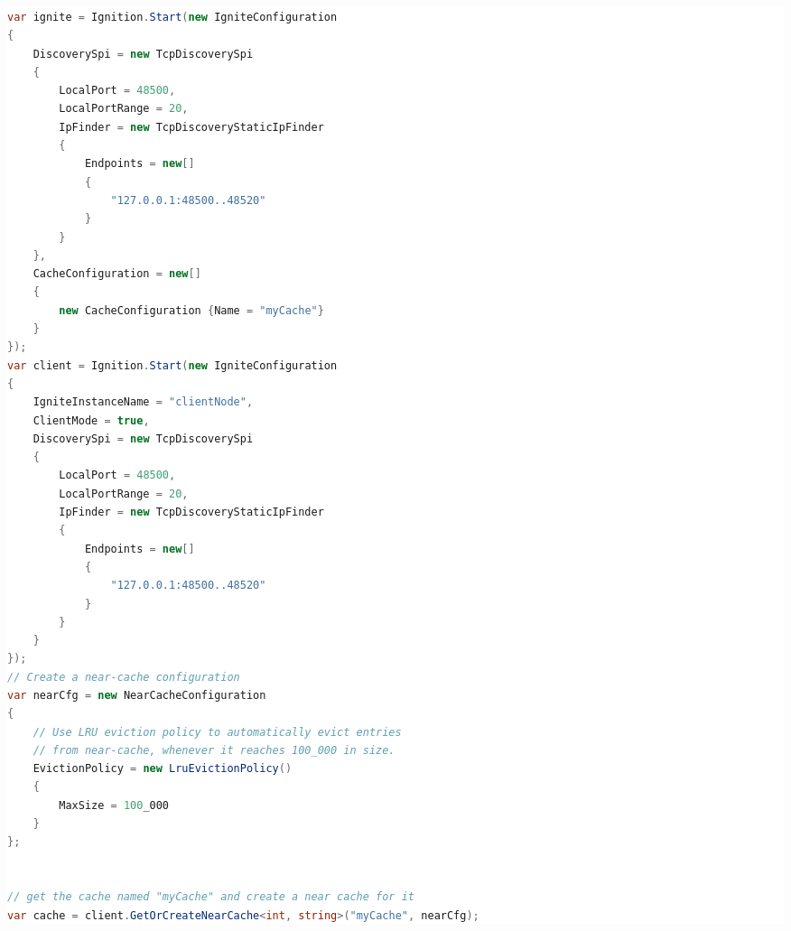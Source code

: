 <Tab title="C#/.NET">

```csharp
var ignite = Ignition.Start(new IgniteConfiguration
{
    DiscoverySpi = new TcpDiscoverySpi
    {
        LocalPort = 48500,
        LocalPortRange = 20,
        IpFinder = new TcpDiscoveryStaticIpFinder
        {
            Endpoints = new[]
            {
                "127.0.0.1:48500..48520"
            }
        }
    },
    CacheConfiguration = new[]
    {
        new CacheConfiguration {Name = "myCache"}
    }
});
var client = Ignition.Start(new IgniteConfiguration
{
    IgniteInstanceName = "clientNode",
    ClientMode = true,
    DiscoverySpi = new TcpDiscoverySpi
    {
        LocalPort = 48500,
        LocalPortRange = 20,
        IpFinder = new TcpDiscoveryStaticIpFinder
        {
            Endpoints = new[]
            {
                "127.0.0.1:48500..48520"
            }
        }
    }
});
// Create a near-cache configuration
var nearCfg = new NearCacheConfiguration
{
    // Use LRU eviction policy to automatically evict entries
    // from near-cache, whenever it reaches 100_000 in size.
    EvictionPolicy = new LruEvictionPolicy()
    {
        MaxSize = 100_000
    }
};


// get the cache named "myCache" and create a near cache for it
var cache = client.GetOrCreateNearCache<int, string>("myCache", nearCfg);
```
</Tab>
</Tabs>

<RightPane/>